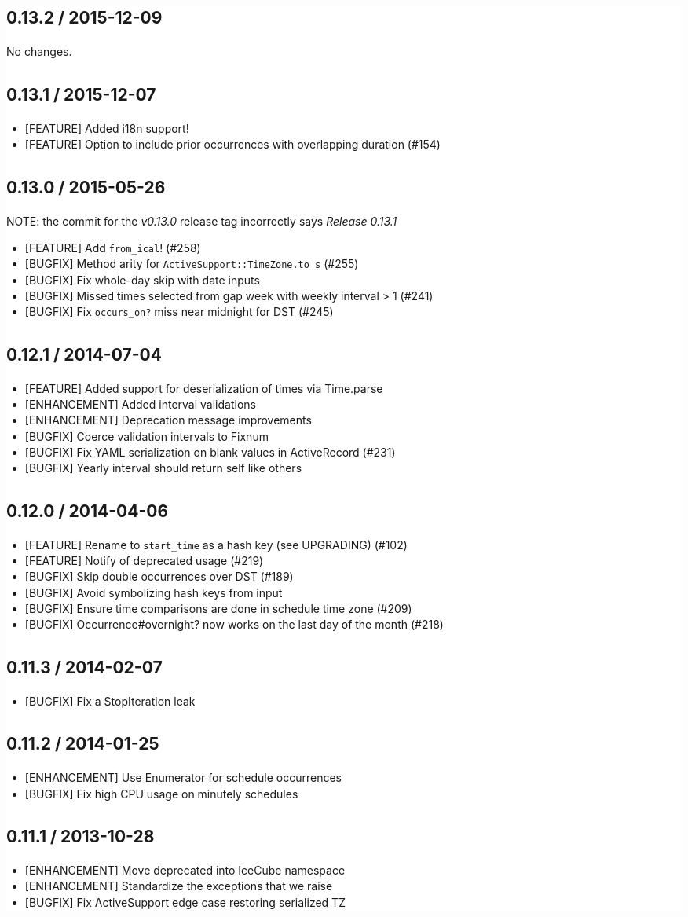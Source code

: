 ## 0.13.2 / 2015-12-09

No changes.

## 0.13.1 / 2015-12-07

* [FEATURE]    Added i18n support!
* [FEATURE]    Option to include prior occurrences with overlapping duration (#154)

## 0.13.0 / 2015-05-26

NOTE: the commit for the _v0.13.0_ release tag incorrectly says _Release 0.13.1_

* [FEATURE]     Add `from_ical`! (#258)
* [BUGFIX]      Method arity for `ActiveSupport::TimeZone.to_s` (#255)
* [BUGFIX]      Fix whole-day skip with date inputs
* [BUGFIX]      Missed times selected from gap week with weekly interval > 1 (#241)
* [BUGFIX]      Fix `occurs_on?` miss near midnight for DST (#245)
 
## 0.12.1 / 2014-07-04

* [FEATURE]     Added support for deserialization of times via Time.parse
* [ENHANCEMENT] Added interval validations
* [ENHANCEMENT] Deprecation message improvements
* [BUGFIX]      Coerce validation intervals to Fixnum
* [BUGFIX]      Fix YAML serialization on blank values in ActiveRecord (#231)
* [BUGFIX]      Yearly interval should return self like others

## 0.12.0 / 2014-04-06

* [FEATURE]     Rename to `start_time` as a hash key (see UPGRADING) (#102)
* [FEATURE]     Notify of deprecated usage (#219)
* [BUGFIX]      Skip double occurrences over DST (#189)
* [BUGFIX]      Avoid symbolizing hash keys from input
* [BUGFIX]      Ensure time comparisons are done in schedule time zone (#209)
* [BUGFIX]      Occurrence#overnight? now works on the last day of the month (#218)

## 0.11.3 / 2014-02-07

* [BUGFIX]      Fix a StopIteration leak

## 0.11.2 / 2014-01-25

* [ENHANCEMENT] Use Enumerator for schedule occurrences
* [BUGFIX]      Fix high CPU usage on minutely schedules

## 0.11.1 / 2013-10-28

* [ENHANCEMENT] Move deprecated into IceCube namespace
* [ENHANCEMENT] Standardize the exceptions that we raise
* [BUGFIX]      Fix ActiveSupport edge case restoring serialized TZ
